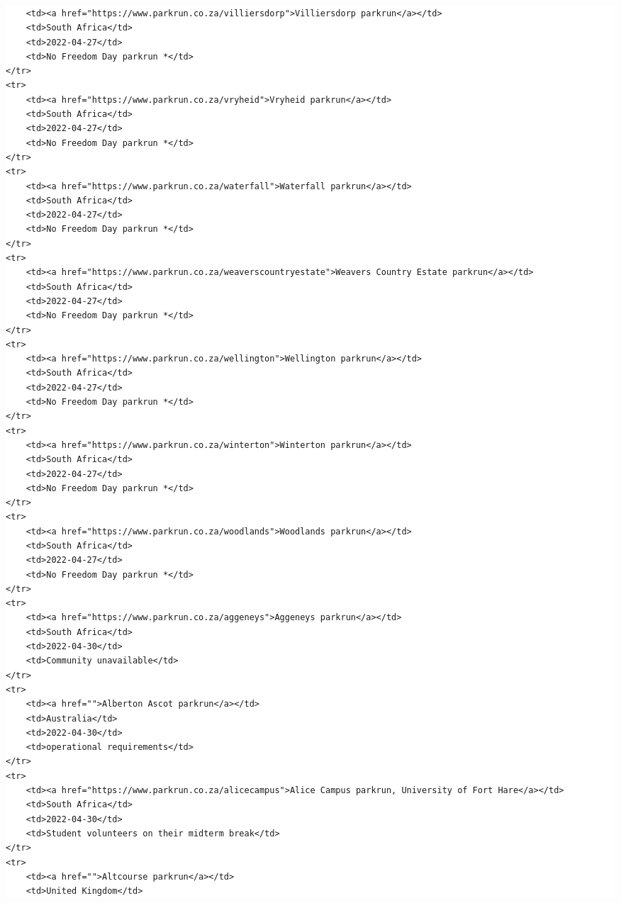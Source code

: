         <td><a href="https://www.parkrun.co.za/villiersdorp">Villiersdorp parkrun</a></td>
        <td>South Africa</td>
        <td>2022-04-27</td>
        <td>No Freedom Day parkrun *</td>
    </tr>
    <tr>
        <td><a href="https://www.parkrun.co.za/vryheid">Vryheid parkrun</a></td>
        <td>South Africa</td>
        <td>2022-04-27</td>
        <td>No Freedom Day parkrun *</td>
    </tr>
    <tr>
        <td><a href="https://www.parkrun.co.za/waterfall">Waterfall parkrun</a></td>
        <td>South Africa</td>
        <td>2022-04-27</td>
        <td>No Freedom Day parkrun *</td>
    </tr>
    <tr>
        <td><a href="https://www.parkrun.co.za/weaverscountryestate">Weavers Country Estate parkrun</a></td>
        <td>South Africa</td>
        <td>2022-04-27</td>
        <td>No Freedom Day parkrun *</td>
    </tr>
    <tr>
        <td><a href="https://www.parkrun.co.za/wellington">Wellington parkrun</a></td>
        <td>South Africa</td>
        <td>2022-04-27</td>
        <td>No Freedom Day parkrun *</td>
    </tr>
    <tr>
        <td><a href="https://www.parkrun.co.za/winterton">Winterton parkrun</a></td>
        <td>South Africa</td>
        <td>2022-04-27</td>
        <td>No Freedom Day parkrun *</td>
    </tr>
    <tr>
        <td><a href="https://www.parkrun.co.za/woodlands">Woodlands parkrun</a></td>
        <td>South Africa</td>
        <td>2022-04-27</td>
        <td>No Freedom Day parkrun *</td>
    </tr>
    <tr>
        <td><a href="https://www.parkrun.co.za/aggeneys">Aggeneys parkrun</a></td>
        <td>South Africa</td>
        <td>2022-04-30</td>
        <td>Community unavailable</td>
    </tr>
    <tr>
        <td><a href="">Alberton Ascot parkrun</a></td>
        <td>Australia</td>
        <td>2022-04-30</td>
        <td>operational requirements</td>
    </tr>
    <tr>
        <td><a href="https://www.parkrun.co.za/alicecampus">Alice Campus parkrun, University of Fort Hare</a></td>
        <td>South Africa</td>
        <td>2022-04-30</td>
        <td>Student volunteers on their midterm break</td>
    </tr>
    <tr>
        <td><a href="">Altcourse parkrun</a></td>
        <td>United Kingdom</td>